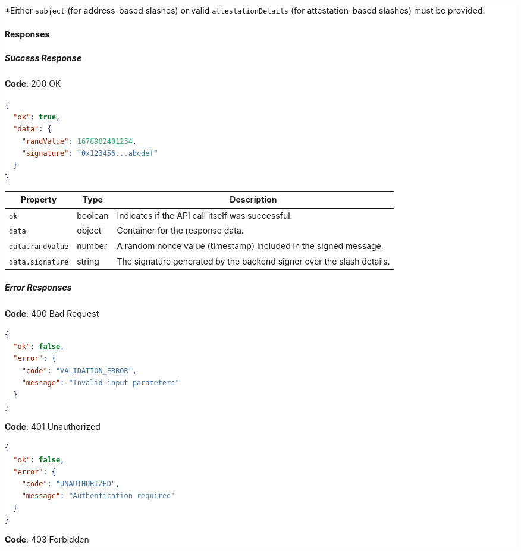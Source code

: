 
*Either `subject` (for address-based slashes) or valid `attestationDetails` (for attestation-based slashes) must be provided.

#### Responses

##### Success Response

**Code**: 200 OK

```json
{
  "ok": true,
  "data": {
    "randValue": 1678982401234,
    "signature": "0x123456...abcdef"
  }
}
```

| Property         | Type    | Description                                                                                     |
|------------------|---------|-------------------------------------------------------------------------------------------------|
| `ok`             | boolean | Indicates if the API call itself was successful.                                                |
| `data`           | object  | Container for the response data.                                                                |
| `data.randValue` | number  | A random nonce value (timestamp) included in the signed message.                                |
| `data.signature` | string  | The signature generated by the backend signer over the slash details.                           |

##### Error Responses

**Code**: 400 Bad Request

```json
{
  "ok": false,
  "error": {
    "code": "VALIDATION_ERROR",
    "message": "Invalid input parameters"
  }
}
```

**Code**: 401 Unauthorized

```json
{
  "ok": false,
  "error": {
    "code": "UNAUTHORIZED",
    "message": "Authentication required"
  }
}
```

**Code**: 403 Forbidden
